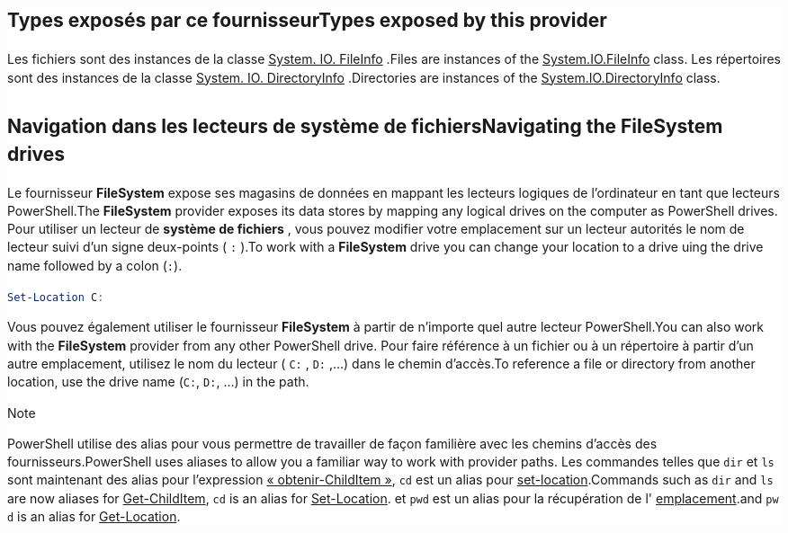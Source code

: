 ## <a name="types-exposed-by-this-provider"></a><span data-ttu-id="3497c-136">Types exposés par ce fournisseur</span><span class="sxs-lookup"><span data-stu-id="3497c-136">Types exposed by this provider</span></span>

<span data-ttu-id="3497c-137">Les fichiers sont des instances de la classe [System. IO. FileInfo](/dotnet/api/system.io.fileinfo) .</span><span class="sxs-lookup"><span data-stu-id="3497c-137">Files are instances of the [System.IO.FileInfo](/dotnet/api/system.io.fileinfo) class.</span></span>  <span data-ttu-id="3497c-138">Les répertoires sont des instances de la classe [System. IO. DirectoryInfo](/dotnet/api/system.io.directoryinfo) .</span><span class="sxs-lookup"><span data-stu-id="3497c-138">Directories are instances of the [System.IO.DirectoryInfo](/dotnet/api/system.io.directoryinfo) class.</span></span>

## <a name="navigating-the-filesystem-drives"></a><span data-ttu-id="3497c-139">Navigation dans les lecteurs de système de fichiers</span><span class="sxs-lookup"><span data-stu-id="3497c-139">Navigating the FileSystem drives</span></span>

<span data-ttu-id="3497c-140">Le fournisseur **FileSystem** expose ses magasins de données en mappant les lecteurs logiques de l’ordinateur en tant que lecteurs PowerShell.</span><span class="sxs-lookup"><span data-stu-id="3497c-140">The **FileSystem** provider exposes its data stores by mapping any logical drives on the computer as PowerShell drives.</span></span> <span data-ttu-id="3497c-141">Pour utiliser un lecteur de **système de fichiers** , vous pouvez modifier votre emplacement sur un lecteur autorités le nom de lecteur suivi d’un signe deux-points ( `:` ).</span><span class="sxs-lookup"><span data-stu-id="3497c-141">To work with a **FileSystem** drive you can change your location to a drive uing the drive name followed by a colon (`:`).</span></span>

```powershell
Set-Location C:
```

<span data-ttu-id="3497c-142">Vous pouvez également utiliser le fournisseur **FileSystem** à partir de n’importe quel autre lecteur PowerShell.</span><span class="sxs-lookup"><span data-stu-id="3497c-142">You can also work with the **FileSystem** provider from any other PowerShell drive.</span></span> <span data-ttu-id="3497c-143">Pour faire référence à un fichier ou à un répertoire à partir d’un autre emplacement, utilisez le nom du lecteur ( `C:` , `D:` ,...) dans le chemin d’accès.</span><span class="sxs-lookup"><span data-stu-id="3497c-143">To reference a file or directory from another location, use the drive name (`C:`, `D:`, ...) in the path.</span></span>

> [!NOTE]
> <span data-ttu-id="3497c-144">PowerShell utilise des alias pour vous permettre de travailler de façon familière avec les chemins d’accès des fournisseurs.</span><span class="sxs-lookup"><span data-stu-id="3497c-144">PowerShell uses aliases to allow you a familiar way to work with provider paths.</span></span> <span data-ttu-id="3497c-145">Les commandes telles que `dir` et `ls` sont maintenant des alias pour l’expression [« obtenir-ChildItem »](xref:Microsoft.PowerShell.Management.Get-ChildItem), `cd` est un alias pour [set-location](xref:Microsoft.PowerShell.Management.Set-Location).</span><span class="sxs-lookup"><span data-stu-id="3497c-145">Commands such as `dir` and `ls` are now aliases for [Get-ChildItem](xref:Microsoft.PowerShell.Management.Get-ChildItem), `cd` is an alias for [Set-Location](xref:Microsoft.PowerShell.Management.Set-Location).</span></span> <span data-ttu-id="3497c-146">et `pwd` est un alias pour la récupération de l' [emplacement](xref:Microsoft.PowerShell.Management.Get-Location).</span><span class="sxs-lookup"><span data-stu-id="3497c-146">and `pwd` is an alias for [Get-Location](xref:Microsoft.PowerShell.Management.Get-Location).</span></span>
